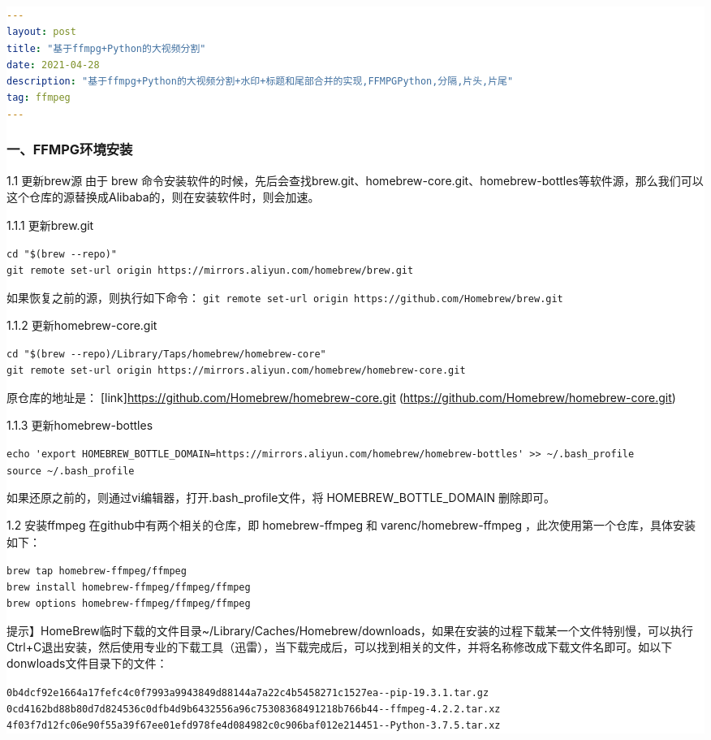 ```yaml
---
layout: post
title: "基于ffmpg+Python的大视频分割"
date: 2021-04-28
description: "基于ffmpg+Python的大视频分割+水印+标题和尾部合并的实现,FFMPGPython,分隔,片头,片尾"
tag: ffmpeg
---
```

### 一、FFMPG环境安装
1.1 更新brew源
由于 brew 命令安装软件的时候，先后会查找brew.git、homebrew-core.git、homebrew-bottles等软件源，那么我们可以这个仓库的源替换成Alibaba的，则在安装软件时，则会加速。

1.1.1 更新brew.git
```
cd "$(brew --repo)"
git remote set-url origin https://mirrors.aliyun.com/homebrew/brew.git
```
如果恢复之前的源，则执行如下命令：
`git remote set-url origin https://github.com/Homebrew/brew.git`

1.1.2 更新homebrew-core.git
```
cd "$(brew --repo)/Library/Taps/homebrew/homebrew-core"
git remote set-url origin https://mirrors.aliyun.com/homebrew/homebrew-core.git
```
原仓库的地址是： [link]https://github.com/Homebrew/homebrew-core.git (https://github.com/Homebrew/homebrew-core.git)

1.1.3 更新homebrew-bottles

```
echo 'export HOMEBREW_BOTTLE_DOMAIN=https://mirrors.aliyun.com/homebrew/homebrew-bottles' >> ~/.bash_profile
source ~/.bash_profile
```

如果还原之前的，则通过vi编辑器，打开.bash_profile文件，将 HOMEBREW_BOTTLE_DOMAIN 删除即可。

1.2 安装ffmpeg
在github中有两个相关的仓库，即 homebrew-ffmpeg 和 varenc/homebrew-ffmpeg ，此次使用第一个仓库，具体安装如下：

```
brew tap homebrew-ffmpeg/ffmpeg
brew install homebrew-ffmpeg/ffmpeg/ffmpeg
brew options homebrew-ffmpeg/ffmpeg/ffmpeg
```

提示】HomeBrew临时下载的文件目录~/Library/Caches/Homebrew/downloads，如果在安装的过程下载某一个文件特别慢，可以执行Ctrl+C退出安装，然后使用专业的下载工具（迅雷），当下载完成后，可以找到相关的文件，并将名称修改成下载文件名即可。如以下donwloads文件目录下的文件：

```
0b4dcf92e1664a17fefc4c0f7993a9943849d88144a7a22c4b5458271c1527ea--pip-19.3.1.tar.gz
0cd4162bd88b80d7d824536c0dfb4d9b6432556a96c75308368491218b766b44--ffmpeg-4.2.2.tar.xz
4f03f7d12fc06e90f55a39f67ee01efd978fe4d084982c0c906baf012e214451--Python-3.7.5.tar.xz
```

